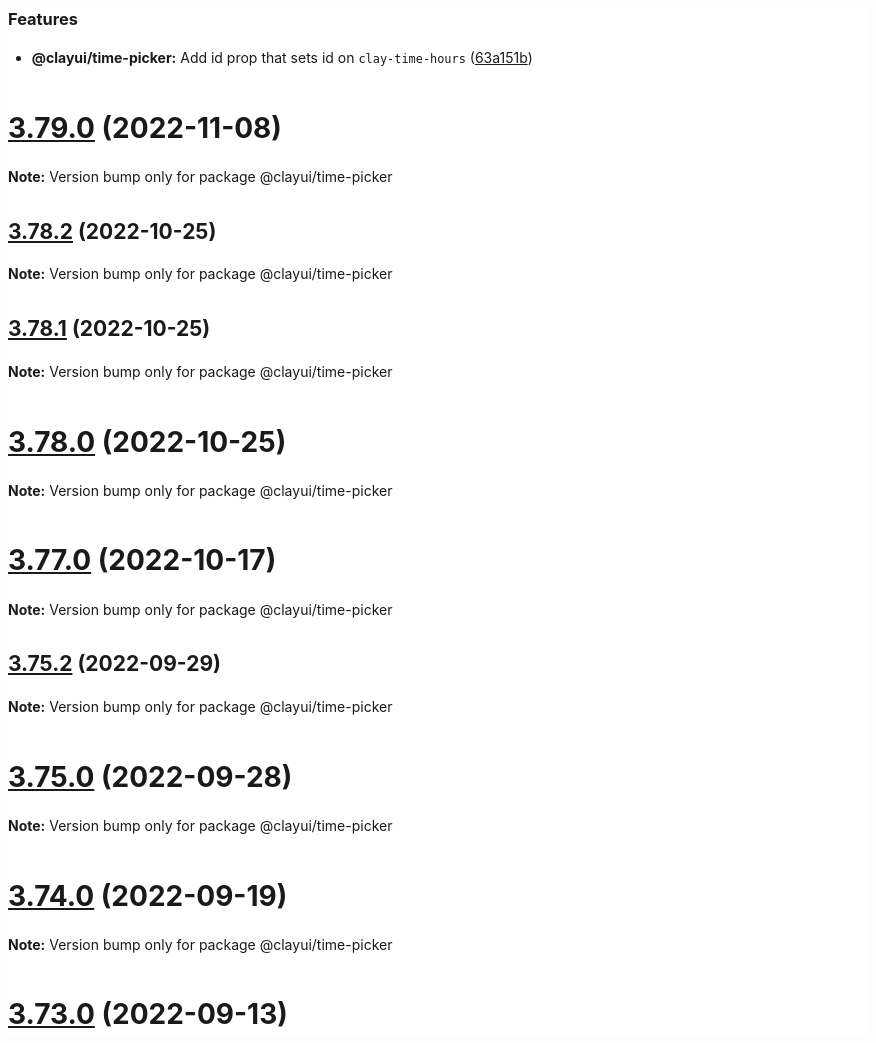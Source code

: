 ### Features

-   **@clayui/time-picker:** Add id prop that sets id on `clay-time-hours` ([63a151b](https://github.com/liferay/clay/commit/63a151bb5168f776caf6bd22ac8edf1c207945e4))

# [3.79.0](https://github.com/liferay/clay/compare/v3.78.2...v3.79.0) (2022-11-08)

**Note:** Version bump only for package @clayui/time-picker

## [3.78.2](https://github.com/liferay/clay/compare/v3.78.1...v3.78.2) (2022-10-25)

**Note:** Version bump only for package @clayui/time-picker

## [3.78.1](https://github.com/liferay/clay/compare/v3.78.0...v3.78.1) (2022-10-25)

**Note:** Version bump only for package @clayui/time-picker

# [3.78.0](https://github.com/liferay/clay/compare/v3.77.0...v3.78.0) (2022-10-25)

**Note:** Version bump only for package @clayui/time-picker

# [3.77.0](https://github.com/liferay/clay/compare/v3.76.0...v3.77.0) (2022-10-17)

**Note:** Version bump only for package @clayui/time-picker

## [3.75.2](https://github.com/liferay/clay/compare/v3.75.1...v3.75.2) (2022-09-29)

**Note:** Version bump only for package @clayui/time-picker

# [3.75.0](https://github.com/liferay/clay/compare/v3.74.0...v3.75.0) (2022-09-28)

**Note:** Version bump only for package @clayui/time-picker

# [3.74.0](https://github.com/liferay/clay/compare/v3.73.0...v3.74.0) (2022-09-19)

**Note:** Version bump only for package @clayui/time-picker

# [3.73.0](https://github.com/liferay/clay/compare/v3.72.0...v3.73.0) (2022-09-13)
